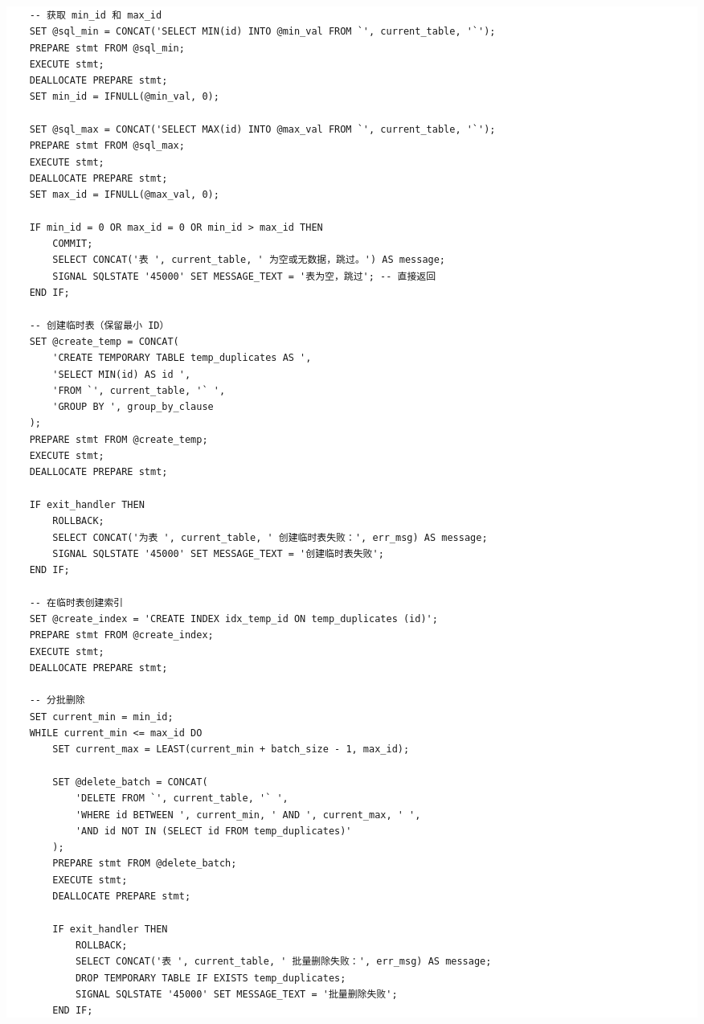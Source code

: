 ```ms sql
    -- 获取 min_id 和 max_id
    SET @sql_min = CONCAT('SELECT MIN(id) INTO @min_val FROM `', current_table, '`');
    PREPARE stmt FROM @sql_min;
    EXECUTE stmt;
    DEALLOCATE PREPARE stmt;
    SET min_id = IFNULL(@min_val, 0);

    SET @sql_max = CONCAT('SELECT MAX(id) INTO @max_val FROM `', current_table, '`');
    PREPARE stmt FROM @sql_max;
    EXECUTE stmt;
    DEALLOCATE PREPARE stmt;
    SET max_id = IFNULL(@max_val, 0);

    IF min_id = 0 OR max_id = 0 OR min_id > max_id THEN
        COMMIT;
        SELECT CONCAT('表 ', current_table, ' 为空或无数据，跳过。') AS message;
        SIGNAL SQLSTATE '45000' SET MESSAGE_TEXT = '表为空，跳过'; -- 直接返回
    END IF;

    -- 创建临时表（保留最小 ID）
    SET @create_temp = CONCAT(
        'CREATE TEMPORARY TABLE temp_duplicates AS ',
        'SELECT MIN(id) AS id ',
        'FROM `', current_table, '` ',
        'GROUP BY ', group_by_clause
    );
    PREPARE stmt FROM @create_temp;
    EXECUTE stmt;
    DEALLOCATE PREPARE stmt;

    IF exit_handler THEN
        ROLLBACK;
        SELECT CONCAT('为表 ', current_table, ' 创建临时表失败：', err_msg) AS message;
        SIGNAL SQLSTATE '45000' SET MESSAGE_TEXT = '创建临时表失败';
    END IF;

    -- 在临时表创建索引
    SET @create_index = 'CREATE INDEX idx_temp_id ON temp_duplicates (id)';
    PREPARE stmt FROM @create_index;
    EXECUTE stmt;
    DEALLOCATE PREPARE stmt;

    -- 分批删除
    SET current_min = min_id;
    WHILE current_min <= max_id DO
        SET current_max = LEAST(current_min + batch_size - 1, max_id);

        SET @delete_batch = CONCAT(
            'DELETE FROM `', current_table, '` ',
            'WHERE id BETWEEN ', current_min, ' AND ', current_max, ' ',
            'AND id NOT IN (SELECT id FROM temp_duplicates)'
        );
        PREPARE stmt FROM @delete_batch;
        EXECUTE stmt;
        DEALLOCATE PREPARE stmt;

        IF exit_handler THEN
            ROLLBACK;
            SELECT CONCAT('表 ', current_table, ' 批量删除失败：', err_msg) AS message;
            DROP TEMPORARY TABLE IF EXISTS temp_duplicates;
            SIGNAL SQLSTATE '45000' SET MESSAGE_TEXT = '批量删除失败';
        END IF;

```